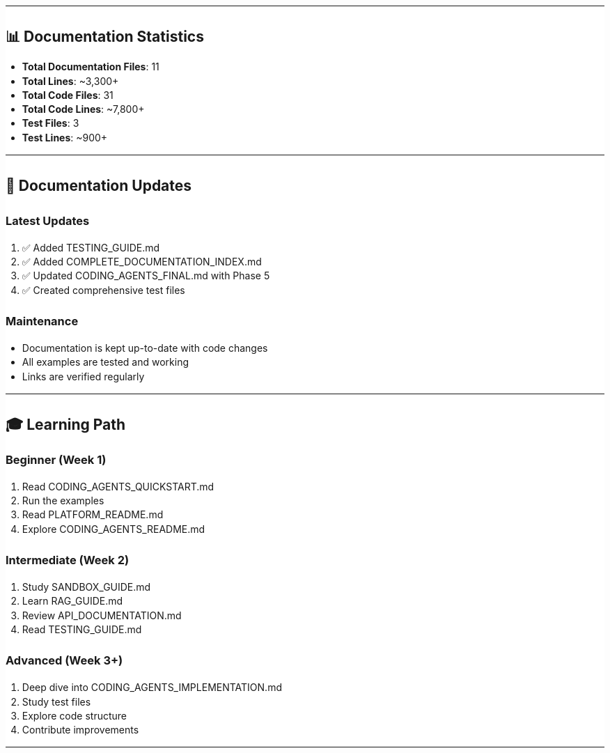 
---

## 📊 Documentation Statistics

- **Total Documentation Files**: 11
- **Total Lines**: ~3,300+
- **Total Code Files**: 31
- **Total Code Lines**: ~7,800+
- **Test Files**: 3
- **Test Lines**: ~900+

---

## 🔄 Documentation Updates

### Latest Updates

1. ✅ Added TESTING_GUIDE.md
2. ✅ Added COMPLETE_DOCUMENTATION_INDEX.md
3. ✅ Updated CODING_AGENTS_FINAL.md with Phase 5
4. ✅ Created comprehensive test files

### Maintenance

- Documentation is kept up-to-date with code changes
- All examples are tested and working
- Links are verified regularly

---

## 🎓 Learning Path

### Beginner (Week 1)
1. Read CODING_AGENTS_QUICKSTART.md
2. Run the examples
3. Read PLATFORM_README.md
4. Explore CODING_AGENTS_README.md

### Intermediate (Week 2)
1. Study SANDBOX_GUIDE.md
2. Learn RAG_GUIDE.md
3. Review API_DOCUMENTATION.md
4. Read TESTING_GUIDE.md

### Advanced (Week 3+)
1. Deep dive into CODING_AGENTS_IMPLEMENTATION.md
2. Study test files
3. Explore code structure
4. Contribute improvements

---